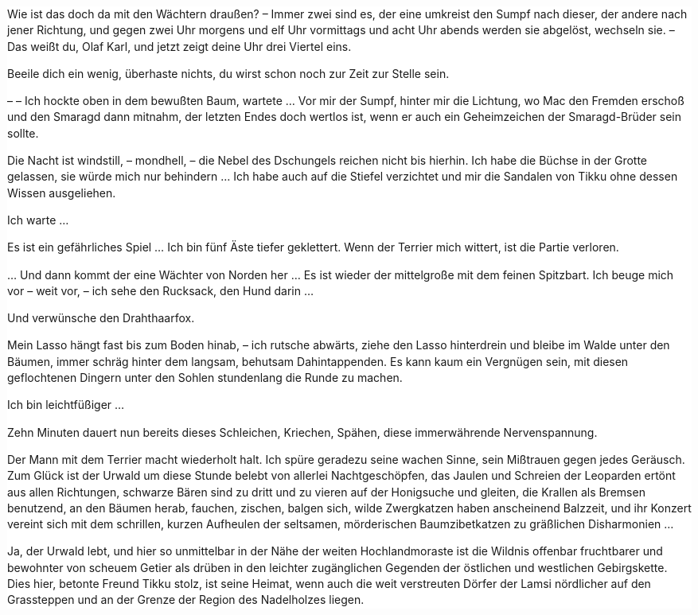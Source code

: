 Wie ist das doch da mit den Wächtern draußen? – Immer zwei sind es, der eine
umkreist den Sumpf nach dieser, der andere nach jener Richtung, und gegen zwei
Uhr morgens und elf Uhr vormittags und acht Uhr abends werden sie abgelöst,
wechseln sie. – Das weißt du, Olaf Karl, und jetzt zeigt deine Uhr drei Viertel
eins.

Beeile dich ein wenig, überhaste nichts, du wirst schon noch zur Zeit zur
Stelle sein.

– – Ich hockte oben in dem bewußten Baum, wartete … Vor mir der Sumpf, hinter
mir die Lichtung, wo Mac den Fremden erschoß und den Smaragd dann mitnahm, der
letzten Endes doch wertlos ist, wenn er auch ein Geheimzeichen der
Smaragd-Brüder sein sollte.

Die Nacht ist windstill, – mondhell, – die Nebel des Dschungels reichen nicht
bis hierhin. Ich habe die Büchse in der Grotte gelassen, sie würde mich nur
behindern … Ich habe auch auf die Stiefel verzichtet und mir die Sandalen von
Tikku ohne dessen Wissen ausgeliehen.

Ich warte …

Es ist ein gefährliches Spiel … Ich bin fünf Äste tiefer geklettert. Wenn der
Terrier mich wittert, ist die Partie verloren.

… Und dann kommt der eine Wächter von Norden her … Es ist wieder der
mittelgroße mit dem feinen Spitzbart. Ich beuge mich vor – weit vor, – ich sehe
den Rucksack, den Hund darin …

Und verwünsche den Drahthaarfox.

Mein Lasso hängt fast bis zum Boden hinab, – ich rutsche abwärts, ziehe den
Lasso hinterdrein und bleibe im Walde unter den Bäumen, immer schräg hinter dem
langsam, behutsam Dahintappenden. Es kann kaum ein Vergnügen sein, mit diesen
geflochtenen Dingern unter den Sohlen stundenlang die Runde zu machen.

Ich bin leichtfüßiger …

Zehn Minuten dauert nun bereits dieses Schleichen, Kriechen, Spähen, diese
immerwährende Nervenspannung.

Der Mann mit dem Terrier macht wiederholt halt. Ich spüre geradezu seine wachen
Sinne, sein Mißtrauen gegen jedes Geräusch. Zum Glück ist der Urwald um diese
Stunde belebt von allerlei Nachtgeschöpfen, das Jaulen und Schreien der
Leoparden ertönt aus allen Richtungen, schwarze Bären sind zu dritt und zu
vieren auf der Honigsuche und gleiten, die Krallen als Bremsen benutzend, an
den Bäumen herab, fauchen, zischen, balgen sich, wilde Zwergkatzen haben
anscheinend Balzzeit, und ihr Konzert vereint sich mit dem schrillen, kurzen
Aufheulen der seltsamen, mörderischen Baumzibetkatzen zu gräßlichen
Disharmonien …

Ja, der Urwald lebt, und hier so unmittelbar in der Nähe der weiten
Hochlandmoraste ist die Wildnis offenbar fruchtbarer und bewohnter von scheuem
Getier als drüben in den leichter zugänglichen Gegenden der östlichen und
westlichen Gebirgskette. Dies hier, betonte Freund Tikku stolz, ist seine
Heimat, wenn auch die weit verstreuten Dörfer der Lamsi nördlicher auf den
Grassteppen und an der Grenze der Region des Nadelholzes liegen.

